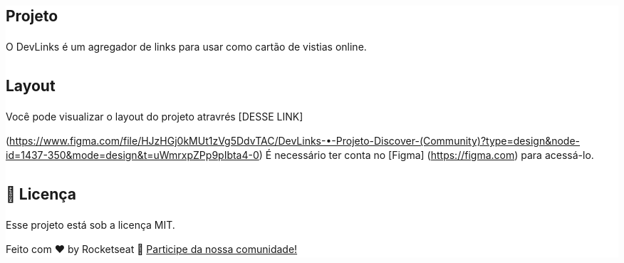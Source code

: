 
## Projeto

O DevLinks é um agregador de links para usar como cartão de vistias online.



## Layout 

Você pode visualizar o layout do projeto atravrés [DESSE LINK]

(https://www.figma.com/file/HJzHGj0kMUt1zVg5DdvTAC/DevLinks-•-Projeto-Discover-(Community)?type=design&node-id=1437-350&mode=design&t=uWmrxpZPp9pIbta4-0) É necessário ter conta no [Figma] (https://figma.com) para acessá-lo.


## :memo: Licença


Esse projeto está sob a licença MIT.


Feito com ♥ by Rocketseat :wave: [Participe da nossa comunidade!](https://discord.gg/rocketseat)
